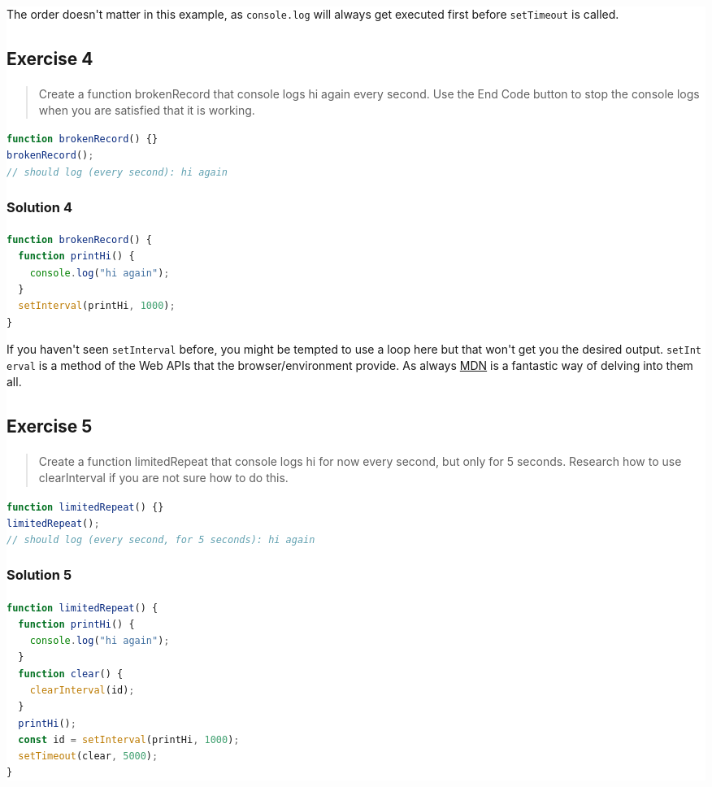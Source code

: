 The order doesn't matter in this example, as `console.log` will always get executed first before `setTimeout` is called.

## Exercise 4

> Create a function brokenRecord that console logs hi again every second. Use the End Code button to stop the console logs when you are satisfied that it is working.

```js
function brokenRecord() {}
brokenRecord();
// should log (every second): hi again
```

### Solution 4

```js
function brokenRecord() {
  function printHi() {
    console.log("hi again");
  }
  setInterval(printHi, 1000);
}
```

If you haven't seen `setInterval` before, you might be tempted to use a loop here but that won't get you the desired output. `setInterval` is a method of the Web APIs that the browser/environment provide. As always [MDN](https://developer.mozilla.org/en-US/docs/Web/API) is a fantastic way of delving into them all.

## Exercise 5

> Create a function limitedRepeat that console logs hi for now every second, but only for 5 seconds. Research how to use clearInterval if you are not sure how to do this.

```js
function limitedRepeat() {}
limitedRepeat();
// should log (every second, for 5 seconds): hi again
```

### Solution 5

```js
function limitedRepeat() {
  function printHi() {
    console.log("hi again");
  }
  function clear() {
    clearInterval(id);
  }
  printHi();
  const id = setInterval(printHi, 1000);
  setTimeout(clear, 5000);
}
```
